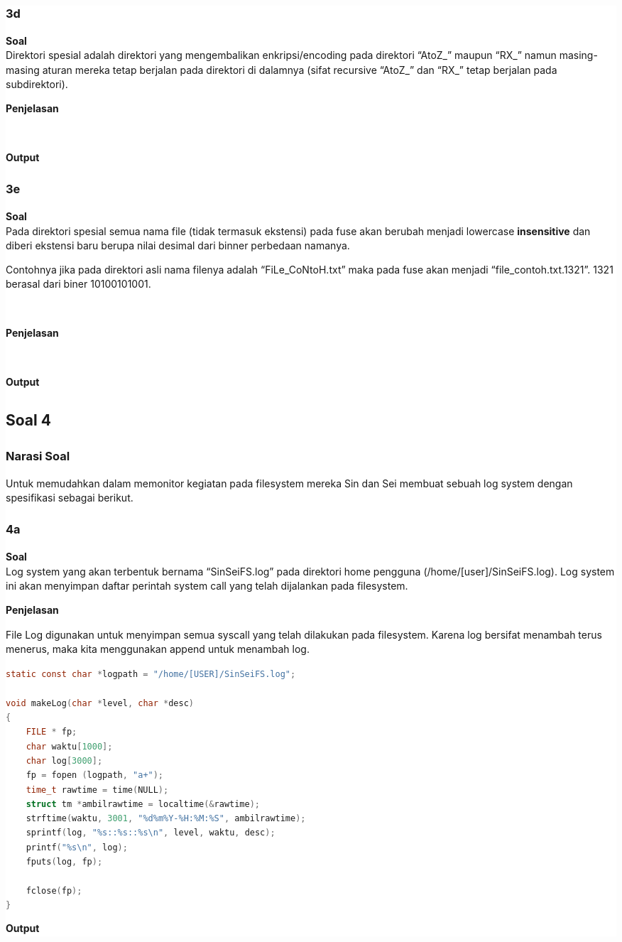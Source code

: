 ### 3d
**Soal**</br>
Direktori spesial adalah direktori yang mengembalikan enkripsi/encoding pada direktori “AtoZ_” maupun “RX_” namun masing-masing aturan mereka tetap berjalan pada direktori di dalamnya (sifat recursive  “AtoZ_” dan “RX_” tetap berjalan pada subdirektori).
</br>

**Penjelasan**</br>

</br>

**Output**</br>

### 3e
**Soal**</br>
Pada direktori spesial semua nama file (tidak termasuk ekstensi) pada fuse akan berubah menjadi lowercase **insensitive** dan diberi ekstensi baru berupa nilai desimal dari binner perbedaan namanya.  
  
Contohnya jika pada direktori asli nama filenya adalah “FiLe_CoNtoH.txt” maka pada fuse akan menjadi “file_contoh.txt.1321”. 1321 berasal dari biner 10100101001.

</br>

**Penjelasan**</br>

</br>

**Output**</br>


## Soal 4
### Narasi Soal
Untuk memudahkan dalam memonitor kegiatan pada filesystem mereka Sin dan Sei membuat sebuah log system dengan spesifikasi sebagai berikut.  

### 4a
**Soal**</br>
Log system yang akan terbentuk bernama “SinSeiFS.log” pada direktori home pengguna (/home/[user]/SinSeiFS.log). Log system ini akan menyimpan daftar perintah system call yang telah dijalankan pada filesystem.
</br>

**Penjelasan**</br>

File Log digunakan untuk menyimpan semua syscall yang telah dilakukan pada filesystem. Karena log bersifat menambah terus menerus, maka kita menggunakan append untuk menambah log.

```C
static const char *logpath = "/home/[USER]/SinSeiFS.log";

void makeLog(char *level, char *desc)
{
    FILE * fp;
    char waktu[1000];
    char log[3000];
    fp = fopen (logpath, "a+");
    time_t rawtime = time(NULL);
    struct tm *ambilrawtime = localtime(&rawtime);
    strftime(waktu, 3001, "%d%m%Y-%H:%M:%S", ambilrawtime);
    sprintf(log, "%s::%s::%s\n", level, waktu, desc);
    printf("%s\n", log);
    fputs(log, fp);

    fclose(fp);
}
```
**Output**</br>